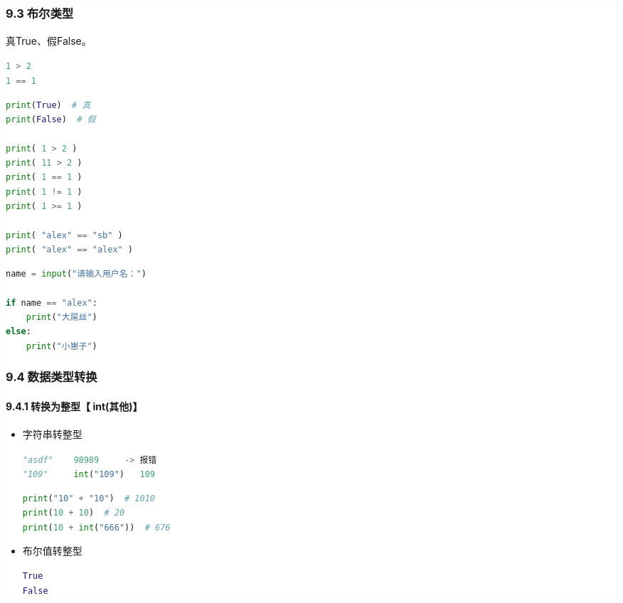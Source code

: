 ### 9.3 布尔类型

真True、假False。

```python
1 > 2 
1 == 1
```

```python
print(True)  # 真
print(False)  # 假

print( 1 > 2 )
print( 11 > 2 )
print( 1 == 1 )
print( 1 != 1 )
print( 1 >= 1 )

print( "alex" == "sb" )
print( "alex" == "alex" )
```

```python
name = input("请输入用户名：")

if name == "alex":
    print("大屌丝")
else:
    print("小崽子")
```



### 9.4 数据类型转换

#### 9.4.1 转换为整型【 int(其他)】

- 字符串转整型

  ```python
  "asdf"    98989     -> 报错
  "109"     int("109")   109
  ```

  ```python
  print("10" + "10")  # 1010
  print(10 + 10)  # 20
  print(10 + int("666"))  # 676
  ```

- 布尔值转整型

  ```python
  True
  False 
  ```

